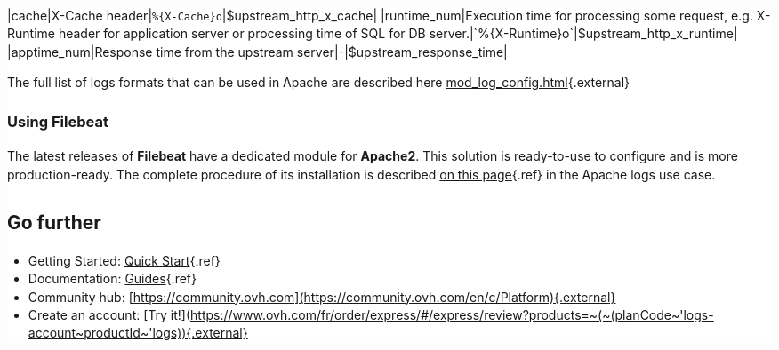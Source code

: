 |cache|X-Cache header|`%{X-Cache}o`|$upstream_http_x_cache|
|runtime_num|Execution time for processing some request,  e.g. X-Runtime header for application server or processing time of SQL for DB server.|`%{X-Runtime}o`|$upstream_http_x_runtime|
|apptime_num|Response time from the upstream server|-|$upstream_response_time|

The full list of logs formats that can be used in Apache are described here [mod_log_config.html](http://httpd.apache.org/docs/current/en/mod/mod_log_config.html){.external}

### Using Filebeat

The latest releases of **Filebeat** have a dedicated module for **Apache2**. This solution is ready-to-use to configure and is more production-ready.
The complete procedure of its installation is described [on this page](../alerting/guide.en-gb.md){.ref} in the Apache logs use case.

## Go further

- Getting Started: [Quick Start](../quick_start/guide.en-gb.md){.ref}
- Documentation: [Guides](../product.en-gb.md){.ref}
- Community hub: [https://community.ovh.com](https://community.ovh.com/en/c/Platform){.external}
- Create an account: [Try it!](https://www.ovh.com/fr/order/express/#/express/review?products=~(~(planCode~'logs-account~productId~'logs)){.external}
